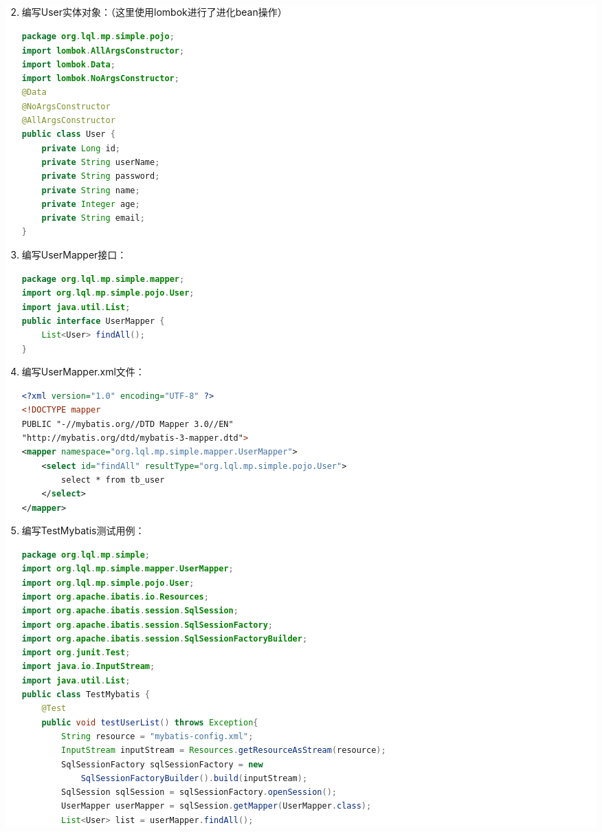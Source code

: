2. 编写User实体对象：（这里使用lombok进行了进化bean操作）

   ```java
   package org.lql.mp.simple.pojo;
   import lombok.AllArgsConstructor;
   import lombok.Data;
   import lombok.NoArgsConstructor;
   @Data
   @NoArgsConstructor
   @AllArgsConstructor
   public class User {
       private Long id;
       private String userName;
       private String password;
       private String name;
       private Integer age;
       private String email;
   }
   ```

3. 编写UserMapper接口：

   ```java
   package org.lql.mp.simple.mapper;
   import org.lql.mp.simple.pojo.User;
   import java.util.List;
   public interface UserMapper {
       List<User> findAll();
   }
   ```

4. 编写UserMapper.xml文件：

   ```xml
   <?xml version="1.0" encoding="UTF-8" ?>
   <!DOCTYPE mapper
   PUBLIC "-//mybatis.org//DTD Mapper 3.0//EN"
   "http://mybatis.org/dtd/mybatis-3-mapper.dtd">
   <mapper namespace="org.lql.mp.simple.mapper.UserMapper">
       <select id="findAll" resultType="org.lql.mp.simple.pojo.User">
           select * from tb_user
       </select>
   </mapper>
   ```

5. 编写TestMybatis测试用例：

   ``` java
   package org.lql.mp.simple;
   import org.lql.mp.simple.mapper.UserMapper;
   import org.lql.mp.simple.pojo.User;
   import org.apache.ibatis.io.Resources;
   import org.apache.ibatis.session.SqlSession;
   import org.apache.ibatis.session.SqlSessionFactory;
   import org.apache.ibatis.session.SqlSessionFactoryBuilder;
   import org.junit.Test;
   import java.io.InputStream;
   import java.util.List;
   public class TestMybatis {
       @Test
       public void testUserList() throws Exception{
           String resource = "mybatis-config.xml";
           InputStream inputStream = Resources.getResourceAsStream(resource);
           SqlSessionFactory sqlSessionFactory = new
               SqlSessionFactoryBuilder().build(inputStream);
           SqlSession sqlSession = sqlSessionFactory.openSession();
           UserMapper userMapper = sqlSession.getMapper(UserMapper.class);
           List<User> list = userMapper.findAll();
   ```